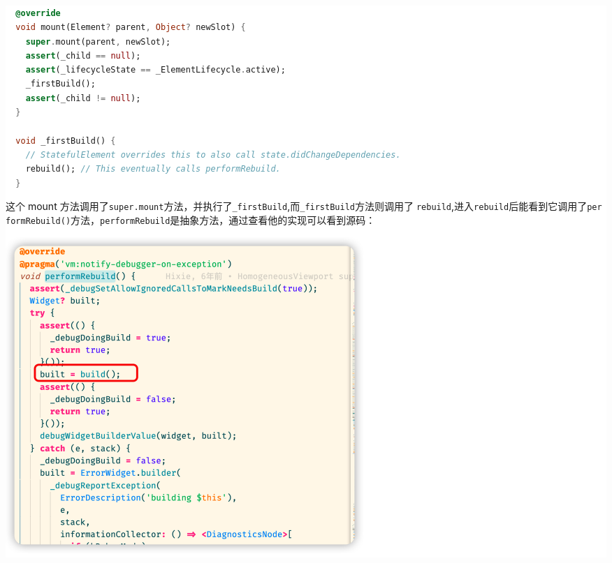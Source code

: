 ```dart
  @override
  void mount(Element? parent, Object? newSlot) {
    super.mount(parent, newSlot);
    assert(_child == null);
    assert(_lifecycleState == _ElementLifecycle.active);
    _firstBuild();
    assert(_child != null);
  }

  void _firstBuild() {
    // StatefulElement overrides this to also call state.didChangeDependencies.
    rebuild(); // This eventually calls performRebuild.
  }
```

这个 mount 方法调用了`super.mount`方法，并执行了`_firstBuild`,而`_firstBuild`方法则调用了 `rebuild`,进入`rebuild`后能看到它调用了`performRebuild()`方法，`performRebuild`是抽象方法，通过查看他的实现可以看到源码：

<img src="../assets/image-20220329141832373.png" alt="image-20220329141832373" style="zoom:50%;" />
